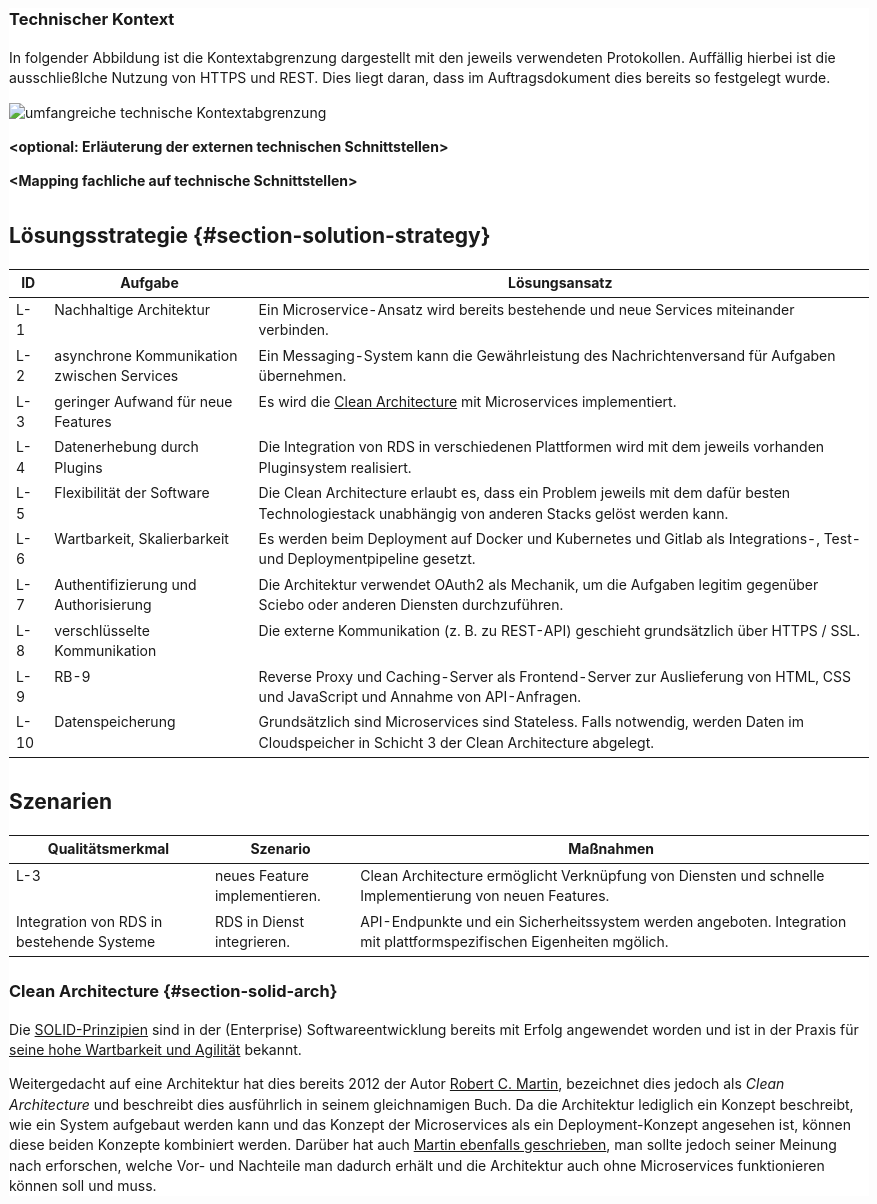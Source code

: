 ### Technischer Kontext

In folgender Abbildung ist die Kontextabgrenzung dargestellt mit den jeweils verwendeten Protokollen. Auffällig hierbei ist die ausschließlche Nutzung von HTTPS und REST. Dies liegt daran, dass im Auftragsdokument dies bereits so festgelegt wurde.

![umfangreiche technische Kontextabgrenzung](/images/kontextabgrenzung_umfeld_technisch.svg)

**\<optional: Erläuterung der externen technischen Schnittstellen\>**

**\<Mapping fachliche auf technische Schnittstellen\>**

## Lösungsstrategie {#section-solution-strategy}

| ID   | Aufgabe                                    | Lösungsansatz                                                                                                                                       |
| ---- | ------------------------------------------ | --------------------------------------------------------------------------------------------------------------------------------------------------- |
| L-1  | Nachhaltige Architektur                    | Ein Microservice-Ansatz wird bereits bestehende und neue Services miteinander verbinden.                                                            |
| L-2  | asynchrone Kommunikation zwischen Services | Ein Messaging-System kann die Gewährleistung des Nachrichtenversand für Aufgaben übernehmen.                                                        |
| L-3  | geringer Aufwand für neue Features         | Es wird die [Clean Architecture](/de/doc/arc42/contextboundary/#section-solid-arch) mit Microservices implementiert.                                |
| L-4  | Datenerhebung durch Plugins                | Die Integration von RDS in verschiedenen Plattformen wird mit dem jeweils vorhanden Pluginsystem realisiert.                                        |
| L-5  | Flexibilität der Software                  | Die Clean Architecture erlaubt es, dass ein Problem jeweils mit dem dafür besten Technologiestack unabhängig von anderen Stacks gelöst werden kann. |
| L-6  | Wartbarkeit, Skalierbarkeit                | Es werden beim Deployment auf Docker und Kubernetes und Gitlab als Integrations-, Test- und Deploymentpipeline gesetzt.                             |
| L-7  | Authentifizierung und Authorisierung       | Die Architektur verwendet OAuth2 als Mechanik, um die Aufgaben legitim gegenüber Sciebo oder anderen Diensten durchzuführen.                        |
| L-8  | verschlüsselte Kommunikation               | Die externe Kommunikation (z. B. zu REST-API) geschieht grundsätzlich über HTTPS / SSL.                                                             |
| L-9  | RB-9                                       | Reverse Proxy und Caching-Server als Frontend-Server zur Auslieferung von HTML, CSS und JavaScript und Annahme von API-Anfragen.                    |
| L-10 | Datenspeicherung                           | Grundsätzlich sind Microservices sind Stateless. Falls notwendig, werden Daten im Cloudspeicher in Schicht 3 der Clean Architecture abgelegt.       |

## Szenarien

| Qualitätsmerkmal                          | Szenario                      | Maßnahmen                                                                                                            |
| ----------------------------------------- | ----------------------------- | -------------------------------------------------------------------------------------------------------------------- |
| L-3                                       | neues Feature implementieren. | Clean Architecture ermöglicht Verknüpfung von Diensten und schnelle Implementierung von neuen Features.              |
| Integration von RDS in bestehende Systeme | RDS in Dienst integrieren.    | API-Endpunkte und ein Sicherheitssystem werden angeboten. Integration mit plattformspezifischen Eigenheiten mgölich. |

### Clean Architecture {#section-solid-arch}

Die [SOLID-Prinzipien](https://de.wikipedia.org/wiki/Prinzipien_objektorientierten_Designs#SOLID-Prinzipien) sind in der (Enterprise) Softwareentwicklung bereits mit Erfolg angewendet worden und ist in der Praxis für [seine hohe Wartbarkeit und Agilität](https://www.informatik-aktuell.de/entwicklung/methoden/solid-die-5-prinzipien-fuer-objektorientiertes-softwaredesign.html) bekannt.

Weitergedacht auf eine Architektur hat dies bereits 2012 der Autor [Robert C. Martin](https://blog.cleancoder.com/uncle-bob/2012/08/13/the-clean-architecture.html), bezeichnet dies jedoch als *Clean Architecture* und beschreibt dies ausführlich in seinem gleichnamigen Buch. Da die Architektur lediglich ein Konzept beschreibt, wie ein System aufgebaut werden kann und das Konzept der Microservices als ein Deployment-Konzept angesehen ist, können diese beiden Konzepte kombiniert werden. Darüber hat auch [Martin ebenfalls geschrieben](https://blog.cleancoder.com/uncle-bob/2014/10/01/CleanMicroserviceArchitecture.html), man sollte jedoch seiner Meinung nach erforschen, welche Vor- und Nachteile man dadurch erhält und die Architektur auch ohne Microservices funktionieren können soll und muss.
